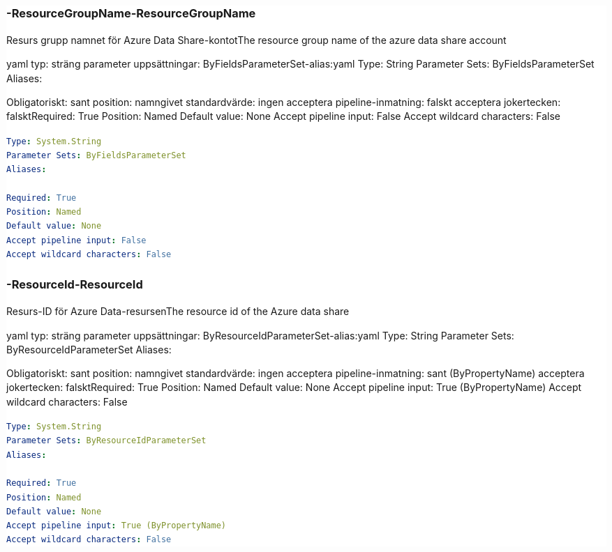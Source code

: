 ### <span data-ttu-id="7ac11-131">-ResourceGroupName</span><span class="sxs-lookup"><span data-stu-id="7ac11-131">-ResourceGroupName</span></span>
<span data-ttu-id="7ac11-132">Resurs grupp namnet för Azure Data Share-kontot</span><span class="sxs-lookup"><span data-stu-id="7ac11-132">The resource group name of the azure data share account</span></span>

<span data-ttu-id="7ac11-133">yaml typ: sträng parameter uppsättningar: ByFieldsParameterSet-alias:</span><span class="sxs-lookup"><span data-stu-id="7ac11-133">yaml Type: String Parameter Sets: ByFieldsParameterSet Aliases:</span></span> 

<span data-ttu-id="7ac11-134">Obligatoriskt: sant position: namngivet standardvärde: ingen acceptera pipeline-inmatning: falskt acceptera jokertecken: falskt</span><span class="sxs-lookup"><span data-stu-id="7ac11-134">Required: True Position: Named Default value: None Accept pipeline input: False Accept wildcard characters: False</span></span>

```yaml
Type: System.String
Parameter Sets: ByFieldsParameterSet
Aliases:

Required: True
Position: Named
Default value: None
Accept pipeline input: False
Accept wildcard characters: False
```

### <span data-ttu-id="7ac11-135">-ResourceId</span><span class="sxs-lookup"><span data-stu-id="7ac11-135">-ResourceId</span></span>
<span data-ttu-id="7ac11-136">Resurs-ID för Azure Data-resursen</span><span class="sxs-lookup"><span data-stu-id="7ac11-136">The resource id of the Azure data share</span></span>

<span data-ttu-id="7ac11-137">yaml typ: sträng parameter uppsättningar: ByResourceIdParameterSet-alias:</span><span class="sxs-lookup"><span data-stu-id="7ac11-137">yaml Type: String Parameter Sets: ByResourceIdParameterSet Aliases:</span></span> 

<span data-ttu-id="7ac11-138">Obligatoriskt: sant position: namngivet standardvärde: ingen acceptera pipeline-inmatning: sant (ByPropertyName) acceptera jokertecken: falskt</span><span class="sxs-lookup"><span data-stu-id="7ac11-138">Required: True Position: Named Default value: None Accept pipeline input: True (ByPropertyName) Accept wildcard characters: False</span></span>

```yaml
Type: System.String
Parameter Sets: ByResourceIdParameterSet
Aliases:

Required: True
Position: Named
Default value: None
Accept pipeline input: True (ByPropertyName)
Accept wildcard characters: False
```
